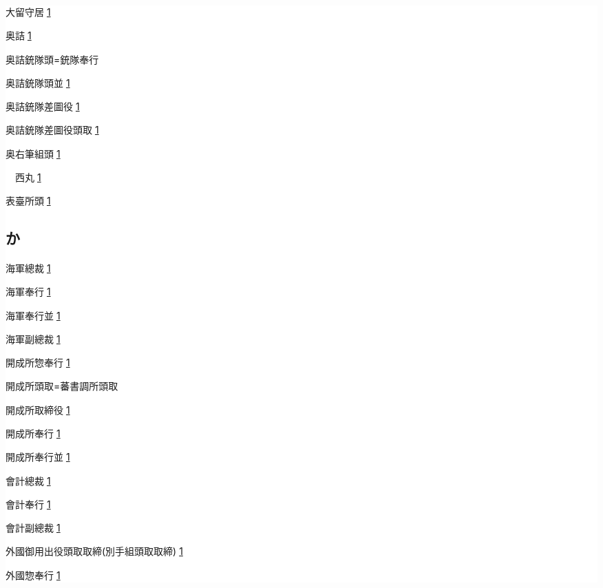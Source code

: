 
大留守居 [1](1-003-021.md)


奥詰 [1](1-053-065.md)


奥詰銃隊頭=銃隊奉行


奥詰銃隊頭並 [1](5-251-251.md)


奥詰銃隊差圖役 [1](5-252-253.md)


奥詰銃隊差圖役頭取 [1](5-251-252.md)


奥右筆組頭 [1](4-114-117.md)

&emsp;西丸 [1](4-118-119.md)


表臺所頭 [1](5-172-174.md)



## か
海軍總裁 [1](6-036-037.md)


海軍奉行 [1](5-207-208.md)


海軍奉行並 [1](5-207-208.md)


海軍副總裁 [1](6-036-037.md)


開成所惣奉行 [1](6-039-040.md)


開成所頭取=蕃書調所頭取


開成所取締役 [1](6-025-027.md)


開成所奉行 [1](6-039-040.md)


開成所奉行並 [1](6-039-040.md)


會計總裁 [1](6-036-037.md)


會計奉行 [1](6-002-002.md)


會計副總裁 [1](6-036-037.md)


外國御用出役頭取取締(別手組頭取取締) [1](6-012-014.md)


外國惣奉行 [1](6-003-003.md)

